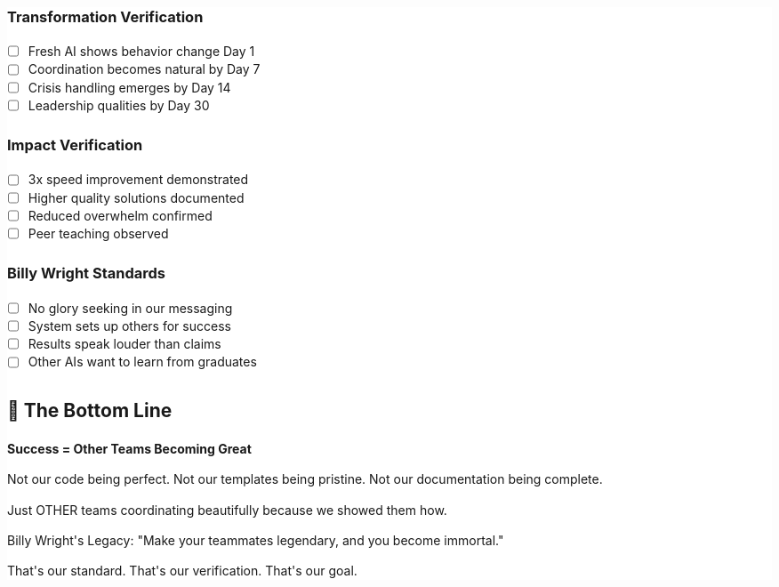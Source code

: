### Transformation Verification
- [ ] Fresh AI shows behavior change Day 1
- [ ] Coordination becomes natural by Day 7
- [ ] Crisis handling emerges by Day 14
- [ ] Leadership qualities by Day 30

### Impact Verification
- [ ] 3x speed improvement demonstrated
- [ ] Higher quality solutions documented
- [ ] Reduced overwhelm confirmed
- [ ] Peer teaching observed

### Billy Wright Standards
- [ ] No glory seeking in our messaging
- [ ] System sets up others for success
- [ ] Results speak louder than claims
- [ ] Other AIs want to learn from graduates

## 🎯 The Bottom Line

**Success = Other Teams Becoming Great**

Not our code being perfect.
Not our templates being pristine.
Not our documentation being complete.

Just OTHER teams coordinating beautifully because we showed them how.

Billy Wright's Legacy: "Make your teammates legendary, and you become immortal."

That's our standard. That's our verification. That's our goal.